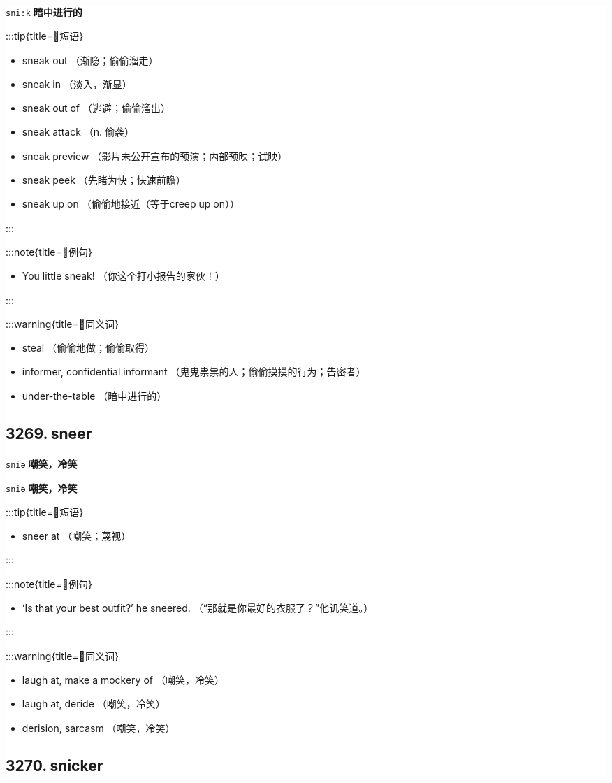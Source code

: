 `sni:k`  **暗中进行的**

:::tip{title=🤩短语}

- sneak out （渐隐；偷偷溜走）

- sneak in （淡入，渐显）

- sneak out of （逃避；偷偷溜出）

- sneak attack （n. 偷袭）

- sneak preview （影片未公开宣布的预演；内部预映；试映）

- sneak peek （先睹为快；快速前瞻）

- sneak up on （偷偷地接近（等于creep up on））

:::

:::note{title=🎤例句}

- You little sneak! （你这个打小报告的家伙！）

:::

:::warning{title=🤔同义词}

- steal （偷偷地做；偷偷取得）

- informer, confidential informant （鬼鬼祟祟的人；偷偷摸摸的行为；告密者）

- under-the-table （暗中进行的）


## 3269. sneer

`sniə`  **嘲笑，冷笑**

`sniə`  **嘲笑，冷笑**

:::tip{title=🤩短语}

- sneer at （嘲笑；蔑视）

:::

:::note{title=🎤例句}

- ‘Is that your best outfit?’ he sneered. （“那就是你最好的衣服了？”他讥笑道。）

:::

:::warning{title=🤔同义词}

- laugh at, make a mockery of （嘲笑，冷笑）

- laugh at, deride （嘲笑，冷笑）

- derision, sarcasm （嘲笑，冷笑）


## 3270. snicker
